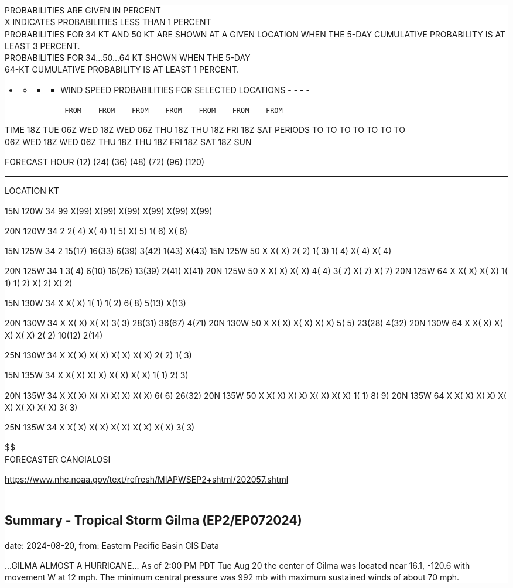 PROBABILITIES ARE GIVEN IN PERCENT                                  
X INDICATES PROBABILITIES LESS THAN 1 PERCENT                       
PROBABILITIES FOR 34 KT AND 50 KT ARE SHOWN AT A GIVEN LOCATION WHEN
THE 5-DAY CUMULATIVE PROBABILITY IS AT LEAST 3 PERCENT.             
PROBABILITIES FOR 34...50...64 KT SHOWN WHEN THE 5-DAY              
64-KT CUMULATIVE PROBABILITY IS AT LEAST 1 PERCENT.                 
                                                                    
                                                                    
  - - - - WIND SPEED PROBABILITIES FOR SELECTED LOCATIONS - - - -   
                                                                    
               FROM    FROM    FROM    FROM    FROM    FROM    FROM 
  TIME       18Z TUE 06Z WED 18Z WED 06Z THU 18Z THU 18Z FRI 18Z SAT
PERIODS         TO      TO      TO      TO      TO      TO      TO  
             06Z WED 18Z WED 06Z THU 18Z THU 18Z FRI 18Z SAT 18Z SUN
                                                                    
FORECAST HOUR    (12)   (24)    (36)    (48)    (72)    (96)   (120)
- - - - - - - - - - - - - - - - - - - - - - - - - - - - - - - - - - 
LOCATION       KT                                                   
                                                                    
15N 120W       34 99   X(99)   X(99)   X(99)   X(99)   X(99)   X(99)
 
20N 120W       34  2   2( 4)   X( 4)   1( 5)   X( 5)   1( 6)   X( 6)
 
15N 125W       34  2  15(17)  16(33)   6(39)   3(42)   1(43)   X(43)
15N 125W       50  X   X( X)   2( 2)   1( 3)   1( 4)   X( 4)   X( 4)
 
20N 125W       34  1   3( 4)   6(10)  16(26)  13(39)   2(41)   X(41)
20N 125W       50  X   X( X)   X( X)   4( 4)   3( 7)   X( 7)   X( 7)
20N 125W       64  X   X( X)   X( X)   1( 1)   1( 2)   X( 2)   X( 2)
 
15N 130W       34  X   X( X)   1( 1)   1( 2)   6( 8)   5(13)   X(13)
 
20N 130W       34  X   X( X)   X( X)   3( 3)  28(31)  36(67)   4(71)
20N 130W       50  X   X( X)   X( X)   X( X)   5( 5)  23(28)   4(32)
20N 130W       64  X   X( X)   X( X)   X( X)   2( 2)  10(12)   2(14)
 
25N 130W       34  X   X( X)   X( X)   X( X)   X( X)   2( 2)   1( 3)
 
15N 135W       34  X   X( X)   X( X)   X( X)   X( X)   1( 1)   2( 3)
 
20N 135W       34  X   X( X)   X( X)   X( X)   X( X)   6( 6)  26(32)
20N 135W       50  X   X( X)   X( X)   X( X)   X( X)   1( 1)   8( 9)
20N 135W       64  X   X( X)   X( X)   X( X)   X( X)   X( X)   3( 3)
 
25N 135W       34  X   X( X)   X( X)   X( X)   X( X)   X( X)   3( 3)
 
$$                                                                  
FORECASTER CANGIALOSI                                               
</pre> 

<https://www.nhc.noaa.gov/text/refresh/MIAPWSEP2+shtml/202057.shtml>

---

## Summary - Tropical Storm Gilma (EP2/EP072024)

date: 2024-08-20, from: Eastern Pacific Basin GIS Data

...GILMA ALMOST A HURRICANE...
 As of 2:00 PM PDT Tue Aug 20
 the center of Gilma was located near 16.1, -120.6
 with movement W at 12 mph.
 The minimum central pressure was 992 mb
 with maximum sustained winds of about 70 mph. 
